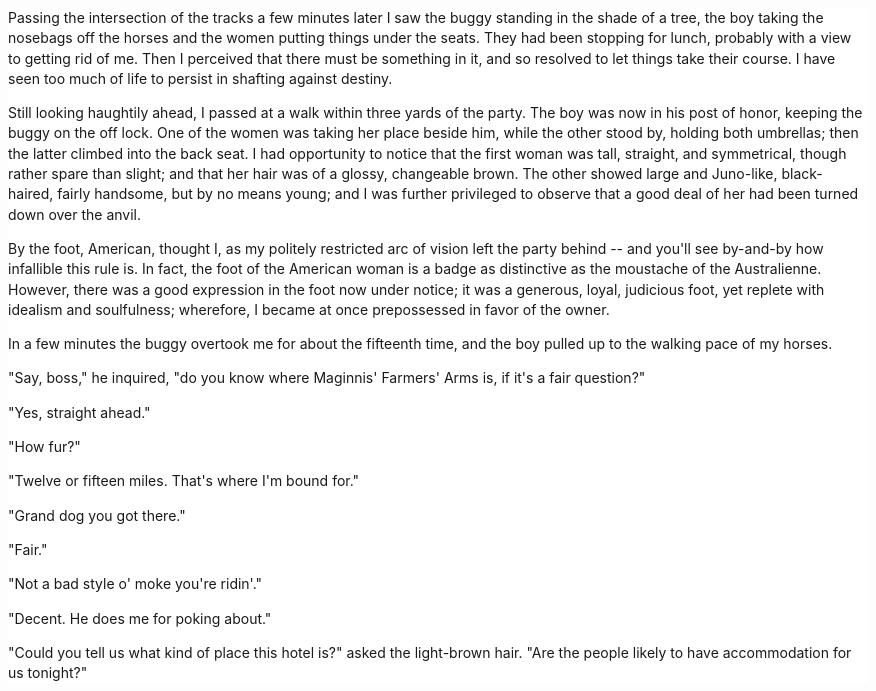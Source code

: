 Passing the intersection of the tracks a few minutes later
I saw the buggy standing in the shade of a tree, the boy
taking the nosebags off the horses and the women putting
things under the seats. They had been stopping for lunch,
probably with a view to getting rid of me. Then I 
perceived that there must be something in it, and so resolved
to let things take their course. I have seen too much of
life to persist in shafting against destiny.

Still looking haughtily ahead, I passed at a walk within
three yards of the party. The boy was now in his post of
honor, keeping the buggy on the off lock. One of the
women was taking her place beside him, while the other
stood by, holding both umbrellas; then the latter climbed
into the back seat. I had opportunity to notice that the
first woman was tall, straight, and symmetrical, though
rather spare than slight; and that her hair was of a glossy,
changeable brown. The other showed large and Juno-like,
black-haired, fairly handsome, but by no means young; and
I was further privileged to observe that a good deal of her
had been turned down over the anvil.

By the foot, American, thought I, as my politely 
restricted arc of vision left the party behind -- and you'll see
by-and-by how infallible this rule is. In fact, the foot of
the American woman is a badge as distinctive as the <pb n="6"/> 
moustache of the Australienne. However, there was a good
expression in the foot now under notice; it was a generous,
loyal, judicious foot, yet replete with idealism and 
soulfulness; wherefore, I became at once prepossessed in favor
of the owner.

In a few minutes the buggy overtook me for about the
fifteenth time, and the boy pulled up to the walking pace
of my horses.

"Say, boss," he inquired, "do you know where Maginnis'
Farmers' Arms is, if it's a fair question?"

"Yes, straight ahead."

"How fur?"

"Twelve or fifteen miles. That's where I'm bound for."

"Grand dog you got there."

"Fair."

"Not a bad style o' moke you're ridin'."

"Decent. He does me for poking about."

"Could you tell us what kind of place this hotel is?"
asked the light-brown hair. "Are the people likely to have
accommodation for us tonight?"
